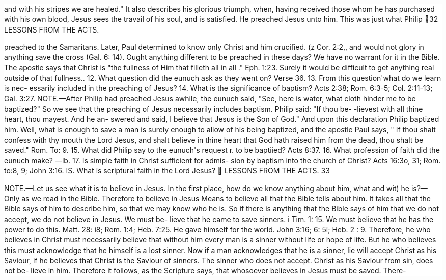  and with his stripes we are healed." It also describes his
  glorious triumph, when, having received those whom he
  has purchased with his own blood, Jesus sees the travail
  of his soul, and is satisfied.
    He preached Jesus unto him. This was just what Philip
32              LESSONS FROM THE ACTS.

preached to the Samaritans. Later, Paul determined to
know only Christ and him crucified. (z Cor. 2:2,, and
would not glory in anything save the cross (Gal. 6: 14).
Ought anything different to be preached in these days?
We have no warrant for it in the Bible. The apostle says
that Christ is "the fullness of Him that filleth all in all ."
Eph. 1:23. Surely it would be difficult to get anything
real outside of that fullness..
  12. What question did the eunuch ask as they
went on? Verse 36.
  13. From this question'what do we learn is nec-
essarily included in the preaching of Jesus?
  14. What is the significance of baptism? Acts
2:38; Rom. 6:3-5; Col. 2:11-13; Gal. 3:27.
   NOTE.—After Philip had preached Jesus awhile, the
eunuch said, "See, here is water, what cloth hinder me to
be baptized?" So we see that the preaching of Jesus
necessarily includes baptism. Philip said: "If thou be-
-lievest with all thine heart, thou mayest. And he an-
swered and said, I believe that Jesus is the Son of God."
And upon this declaration Philip baptized him. Well,
what is enough to save a man is surely enough to allow
of his being baptized, and the apostle Paul says, " If thou
shalt confess with thy mouth the Lord Jesus, and shalt
believe in thine heart that God hath raised him from the
dead, thou shalt be saved." Rom. To: 9.
  15. What did Philip say to the eunuch's request                r.
to be baptiied? Acts 8:37.
  16. What profession of faith did the eunuch make?
—lb.
  17. Is simple faith in Christ sufficient for admis-
sion by baptism into the church of Christ? Acts
16:3o, 31; Rom. to:8, 9; John 3:16.
   IS. What is scriptural faith in the Lord Jesus?
                  LESSONS FROM THE ACTS.                          33


   NOTE.—Let us see what it is to believe in Jesus. In
the first place, how do we know anything about him,
what and wit) he is?—Only as we read in the Bible.
Therefore to believe in Jesus Means to believe all that
the Bible tells about him. It takes all that the Bible says
of him to describe him, so that we may know who he is.
So if there is anything that the Bible says of him that we
do not accept, we do not believe in Jesus. We must be-
lieve that he came to save sinners. i Tim. 1: 15. We
must believe that he has the power to do this. Matt. 28:
 i8; Rom. 1:4; Heb. 7:25. He gave himself for the world.
John 3:16; 6: 5i; Heb. 2 : 9. Therefore, he who believes
in Christ must necessarily believe that without him every
man is a sinner without life or hope of life. But he who
believes this must acknowledge that he himself is a lost
sinner. Now if a man acknowledges that he is a sinner,
lie will accept Christ as his Saviour, if he believes that
Christ is the Saviour of sinners. The sinner who does
not accept. Christ as his Saviour from sin, does not be-
lieve in him. Therefore it follows, as the Scripture says,
that whosoever believes in Jesus must be saved. There-